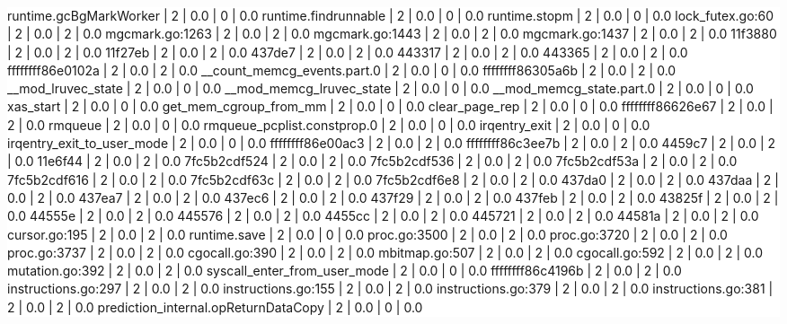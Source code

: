 runtime.gcBgMarkWorker                       |      2 |   0.0 |   0 |   0.0
runtime.findrunnable                         |      2 |   0.0 |   0 |   0.0
runtime.stopm                                |      2 |   0.0 |   0 |   0.0
lock_futex.go:60                             |      2 |   0.0 |   2 |   0.0
mgcmark.go:1263                              |      2 |   0.0 |   2 |   0.0
mgcmark.go:1443                              |      2 |   0.0 |   2 |   0.0
mgcmark.go:1437                              |      2 |   0.0 |   2 |   0.0
11f3880                                      |      2 |   0.0 |   2 |   0.0
11f27eb                                      |      2 |   0.0 |   2 |   0.0
437de7                                       |      2 |   0.0 |   2 |   0.0
443317                                       |      2 |   0.0 |   2 |   0.0
443365                                       |      2 |   0.0 |   2 |   0.0
ffffffff86e0102a                             |      2 |   0.0 |   2 |   0.0
__count_memcg_events.part.0                  |      2 |   0.0 |   0 |   0.0
ffffffff86305a6b                             |      2 |   0.0 |   2 |   0.0
__mod_lruvec_state                           |      2 |   0.0 |   0 |   0.0
__mod_memcg_lruvec_state                     |      2 |   0.0 |   0 |   0.0
__mod_memcg_state.part.0                     |      2 |   0.0 |   0 |   0.0
xas_start                                    |      2 |   0.0 |   0 |   0.0
get_mem_cgroup_from_mm                       |      2 |   0.0 |   0 |   0.0
clear_page_rep                               |      2 |   0.0 |   0 |   0.0
ffffffff86626e67                             |      2 |   0.0 |   2 |   0.0
rmqueue                                      |      2 |   0.0 |   0 |   0.0
rmqueue_pcplist.constprop.0                  |      2 |   0.0 |   0 |   0.0
irqentry_exit                                |      2 |   0.0 |   0 |   0.0
irqentry_exit_to_user_mode                   |      2 |   0.0 |   0 |   0.0
ffffffff86e00ac3                             |      2 |   0.0 |   2 |   0.0
ffffffff86c3ee7b                             |      2 |   0.0 |   2 |   0.0
4459c7                                       |      2 |   0.0 |   2 |   0.0
11e6f44                                      |      2 |   0.0 |   2 |   0.0
7fc5b2cdf524                                 |      2 |   0.0 |   2 |   0.0
7fc5b2cdf536                                 |      2 |   0.0 |   2 |   0.0
7fc5b2cdf53a                                 |      2 |   0.0 |   2 |   0.0
7fc5b2cdf616                                 |      2 |   0.0 |   2 |   0.0
7fc5b2cdf63c                                 |      2 |   0.0 |   2 |   0.0
7fc5b2cdf6e8                                 |      2 |   0.0 |   2 |   0.0
437da0                                       |      2 |   0.0 |   2 |   0.0
437daa                                       |      2 |   0.0 |   2 |   0.0
437ea7                                       |      2 |   0.0 |   2 |   0.0
437ec6                                       |      2 |   0.0 |   2 |   0.0
437f29                                       |      2 |   0.0 |   2 |   0.0
437feb                                       |      2 |   0.0 |   2 |   0.0
43825f                                       |      2 |   0.0 |   2 |   0.0
44555e                                       |      2 |   0.0 |   2 |   0.0
445576                                       |      2 |   0.0 |   2 |   0.0
4455cc                                       |      2 |   0.0 |   2 |   0.0
445721                                       |      2 |   0.0 |   2 |   0.0
44581a                                       |      2 |   0.0 |   2 |   0.0
cursor.go:195                                |      2 |   0.0 |   2 |   0.0
runtime.save                                 |      2 |   0.0 |   0 |   0.0
proc.go:3500                                 |      2 |   0.0 |   2 |   0.0
proc.go:3720                                 |      2 |   0.0 |   2 |   0.0
proc.go:3737                                 |      2 |   0.0 |   2 |   0.0
cgocall.go:390                               |      2 |   0.0 |   2 |   0.0
mbitmap.go:507                               |      2 |   0.0 |   2 |   0.0
cgocall.go:592                               |      2 |   0.0 |   2 |   0.0
mutation.go:392                              |      2 |   0.0 |   2 |   0.0
syscall_enter_from_user_mode                 |      2 |   0.0 |   0 |   0.0
ffffffff86c4196b                             |      2 |   0.0 |   2 |   0.0
instructions.go:297                          |      2 |   0.0 |   2 |   0.0
instructions.go:155                          |      2 |   0.0 |   2 |   0.0
instructions.go:379                          |      2 |   0.0 |   2 |   0.0
instructions.go:381                          |      2 |   0.0 |   2 |   0.0
prediction_internal.opReturnDataCopy         |      2 |   0.0 |   0 |   0.0